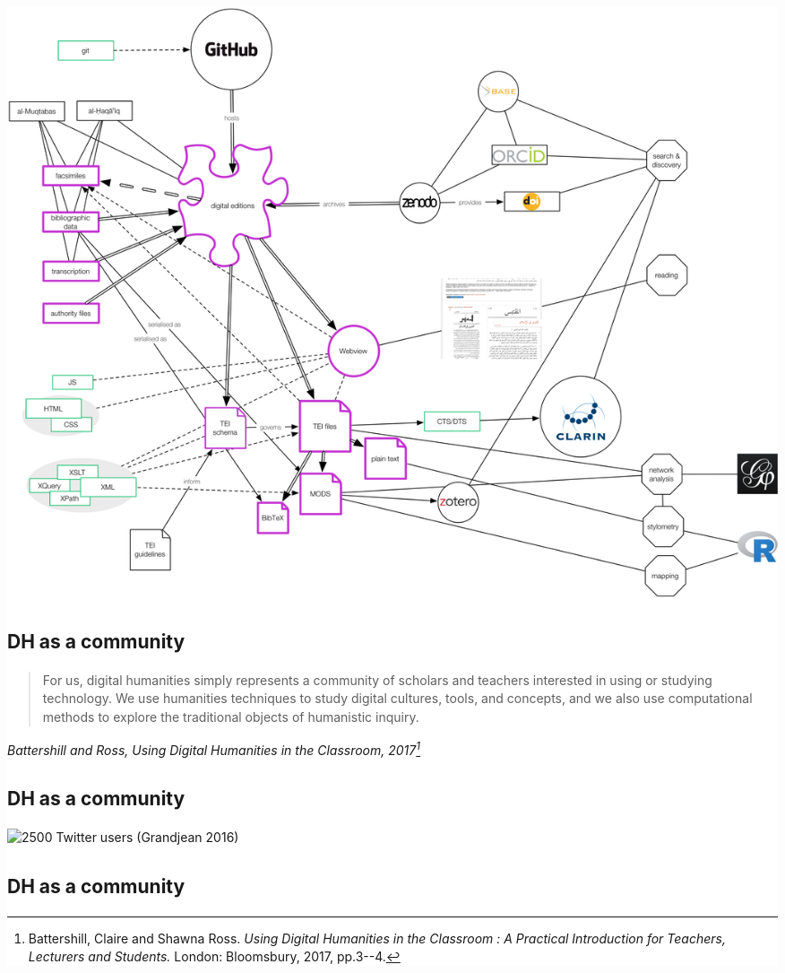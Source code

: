 ![Making the edition available](../../assets/dh/OpenArabicPE_components-layer-1-3.png)

## DH as a community

>For us, digital humanities simply represents a community of scholars and teachers interested in using or studying technology. We use humanities techniques to study digital cultures, tools, and concepts, and we also use computational methods to explore the traditional objects of humanistic inquiry.

<cite>Battershill and Ross, *Using Digital Humanities in the Classroom*, 2017[^4]</cite>

[^4]: Battershill, Claire and Shawna Ross. *Using Digital Humanities in the Classroom : A Practical Introduction for Teachers, Lecturers and Students.* London: Bloomsbury, 2017, pp.3--4.

## DH as a community

![2500 Twitter users (Grandjean 2016)](https://www.tandfonline.com/na101/home/literatum/publisher/tandf/journals/content/oaah20/2016/oaah20.v003.i01/23311983.2016.1171458/20170120/images/large/oaah_a_1171458_f0001_oc.jpeg)

## DH as a community


[^3]: Battershill, Claire and Shawna Ross. *Using Digital Humanities in the Classroom : A Practical Introduction for Teachers, Lecturers and Students.* London: Bloomsbury, 2017, p.1.
[^5]: Berry, David M and Anders Fagerjord. *Digital Humanities: Knowledge and Critique in a Digital Age.* Cambridge; Malden: Polity, 2017, p.2.
[^2]: Grusin, Richard. "The Dark Side of Digital Humanities: Dispatches From Two Recent MLA Conventions." *Differences: A Journal of Feminist Cultural Studies* 25, no. 1 (2014), p.83.
[^1]: Schreibmann, Susan, Ray Siemens, and John Unsworth (eds.). *A New Companion to Digital Humanities.* Chichester: Wiley-Blackwell, 2016, p.xvii.
[^6]: Schreibmann, Susan, Ray Siemens, and John Unsworth (eds.). *A Companion to Digital Humanities.* Oxford: Blackwell, 2004.